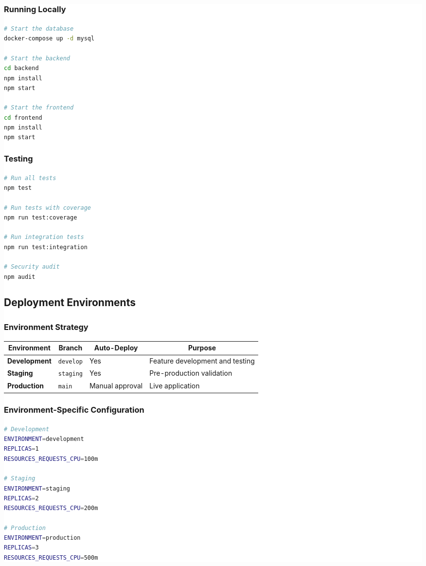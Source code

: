 ### Running Locally

```bash
# Start the database
docker-compose up -d mysql

# Start the backend
cd backend
npm install
npm start

# Start the frontend
cd frontend
npm install
npm start
```

### Testing

```bash
# Run all tests
npm test

# Run tests with coverage
npm run test:coverage

# Run integration tests
npm run test:integration

# Security audit
npm audit
```

## Deployment Environments

### Environment Strategy

| Environment | Branch | Auto-Deploy | Purpose |
|-------------|--------|-------------|---------|
| **Development** | `develop` | Yes | Feature development and testing |
| **Staging** | `staging` | Yes | Pre-production validation |
| **Production** | `main` | Manual approval | Live application |

### Environment-Specific Configuration

```bash
# Development
ENVIRONMENT=development
REPLICAS=1
RESOURCES_REQUESTS_CPU=100m

# Staging
ENVIRONMENT=staging
REPLICAS=2
RESOURCES_REQUESTS_CPU=200m

# Production
ENVIRONMENT=production
REPLICAS=3
RESOURCES_REQUESTS_CPU=500m
```
